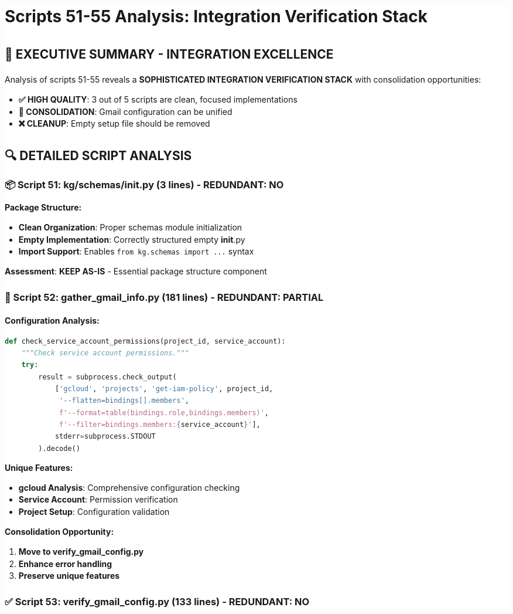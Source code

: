 # Scripts 51-55 Analysis: Integration Verification Stack

## 🎯 EXECUTIVE SUMMARY - INTEGRATION EXCELLENCE

Analysis of scripts 51-55 reveals a **SOPHISTICATED INTEGRATION VERIFICATION STACK** with consolidation opportunities:

- **✅ HIGH QUALITY**: 3 out of 5 scripts are clean, focused implementations
- **🔄 CONSOLIDATION**: Gmail configuration can be unified
- **❌ CLEANUP**: Empty setup file should be removed

## 🔍 DETAILED SCRIPT ANALYSIS

### 📦 Script 51: kg/schemas/__init__.py (3 lines) - REDUNDANT: NO

**Package Structure:**
- **Clean Organization**: Proper schemas module initialization
- **Empty Implementation**: Correctly structured empty __init__.py
- **Import Support**: Enables `from kg.schemas import ...` syntax

**Assessment**: **KEEP AS-IS** - Essential package structure component

### 🔄 Script 52: gather_gmail_info.py (181 lines) - REDUNDANT: PARTIAL

**Configuration Analysis:**
```python
def check_service_account_permissions(project_id, service_account):
    """Check service account permissions."""
    try:
        result = subprocess.check_output(
            ['gcloud', 'projects', 'get-iam-policy', project_id,
             '--flatten=bindings[].members',
             f'--format=table(bindings.role,bindings.members)',
             f'--filter=bindings.members:{service_account}'],
            stderr=subprocess.STDOUT
        ).decode()
```

**Unique Features:**
- **gcloud Analysis**: Comprehensive configuration checking
- **Service Account**: Permission verification
- **Project Setup**: Configuration validation

**Consolidation Opportunity:**
1. **Move to verify_gmail_config.py**
2. **Enhance error handling**
3. **Preserve unique features**

### ✅ Script 53: verify_gmail_config.py (133 lines) - REDUNDANT: NO
